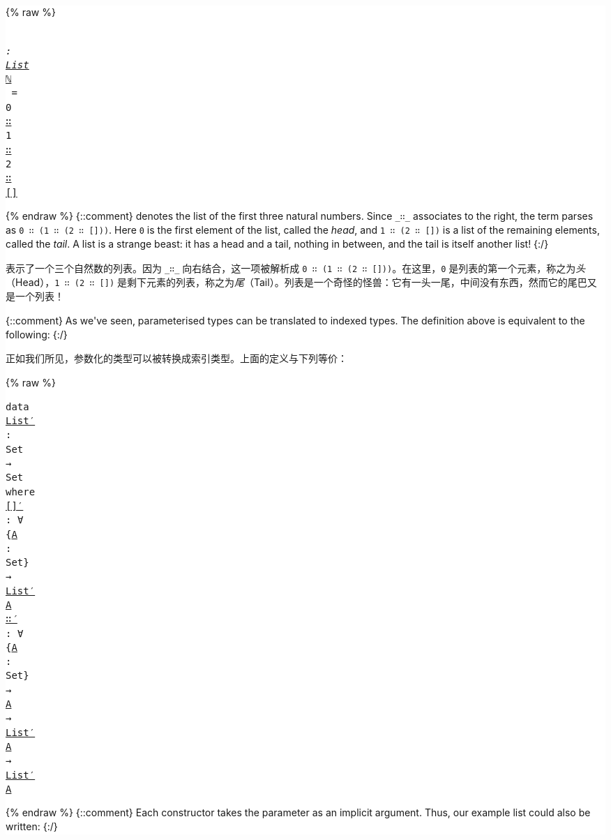 {% raw %}<pre class="Agda"><a id="2043" href="{% endraw %}{{ site.baseurl }}{% link out/plfa/Lists.md %}{% raw %}#2043" class="Function">_</a> <a id="2045" class="Symbol">:</a> <a id="2047" href="plfa.Lists.html#1284" class="Datatype">List</a> <a id="2052" href="Agda.Builtin.Nat.html#165" class="Datatype">ℕ</a>
<a id="2054" class="Symbol">_</a> <a id="2056" class="Symbol">=</a> <a id="2058" class="Number">0</a> <a id="2060" href="{% endraw %}{{ site.baseurl }}{% link out/plfa/Lists.md %}{% raw %}#1328" class="InductiveConstructor Operator">∷</a> <a id="2062" class="Number">1</a> <a id="2064" href="plfa.Lists.html#1328" class="InductiveConstructor Operator">∷</a> <a id="2066" class="Number">2</a> <a id="2068" href="plfa.Lists.html#1328" class="InductiveConstructor Operator">∷</a> <a id="2070" href="plfa.Lists.html#1313" class="InductiveConstructor">[]</a>
</pre>{% endraw %}
{::comment}
denotes the list of the first three natural numbers.  Since `_∷_`
associates to the right, the term parses as `0 ∷ (1 ∷ (2 ∷ []))`.
Here `0` is the first element of the list, called the _head_,
and `1 ∷ (2 ∷ [])` is a list of the remaining elements, called the
_tail_. A list is a strange beast: it has a head and a tail,
nothing in between, and the tail is itself another list!
{:/}

表示了一个三个自然数的列表。因为 `_∷_` 向右结合，这一项被解析成 `0 ∷ (1 ∷ (2 ∷ []))`。在这里，`0` 是列表的第一个元素，称之为*头*（Head），`1 ∷ (2 ∷ [])` 是剩下元素的列表，称之为*尾*（Tail）。列表是一个奇怪的怪兽：它有一头一尾，中间没有东西，然而它的尾巴又是一个列表！

{::comment}
As we've seen, parameterised types can be translated to
indexed types. The definition above is equivalent to the following:
{:/}

正如我们所见，参数化的类型可以被转换成索引类型。上面的定义与下列等价：

{% raw %}<pre class="Agda"><a id="2825" class="Keyword">data</a> <a id="List′"></a><a id="2830" href="{% endraw %}{{ site.baseurl }}{% link out/plfa/Lists.md %}{% raw %}#2830" class="Datatype">List′</a> <a id="2836" class="Symbol">:</a> <a id="2838" class="PrimitiveType">Set</a> <a id="2842" class="Symbol">→</a> <a id="2844" class="PrimitiveType">Set</a> <a id="2848" class="Keyword">where</a>
  <a id="List′.[]′"></a><a id="2856" href="{% endraw %}{{ site.baseurl }}{% link out/plfa/Lists.md %}{% raw %}#2856" class="InductiveConstructor">[]′</a>  <a id="2861" class="Symbol">:</a> <a id="2863" class="Symbol">∀</a> <a id="2865" class="Symbol">{</a><a id="2866" href="plfa.Lists.html#2866" class="Bound">A</a> <a id="2868" class="Symbol">:</a> <a id="2870" class="PrimitiveType">Set</a><a id="2873" class="Symbol">}</a> <a id="2875" class="Symbol">→</a> <a id="2877" href="plfa.Lists.html#2830" class="Datatype">List′</a> <a id="2883" href="plfa.Lists.html#2866" class="Bound">A</a>
  <a id="List′._∷′_"></a><a id="2887" href="{% endraw %}{{ site.baseurl }}{% link out/plfa/Lists.md %}{% raw %}#2887" class="InductiveConstructor Operator">_∷′_</a> <a id="2892" class="Symbol">:</a> <a id="2894" class="Symbol">∀</a> <a id="2896" class="Symbol">{</a><a id="2897" href="plfa.Lists.html#2897" class="Bound">A</a> <a id="2899" class="Symbol">:</a> <a id="2901" class="PrimitiveType">Set</a><a id="2904" class="Symbol">}</a> <a id="2906" class="Symbol">→</a> <a id="2908" href="plfa.Lists.html#2897" class="Bound">A</a> <a id="2910" class="Symbol">→</a> <a id="2912" href="plfa.Lists.html#2830" class="Datatype">List′</a> <a id="2918" href="plfa.Lists.html#2897" class="Bound">A</a> <a id="2920" class="Symbol">→</a> <a id="2922" href="plfa.Lists.html#2830" class="Datatype">List′</a> <a id="2928" href="plfa.Lists.html#2897" class="Bound">A</a>
</pre>{% endraw %}
{::comment}
Each constructor takes the parameter as an implicit argument.
Thus, our example list could also be written:
{:/}
